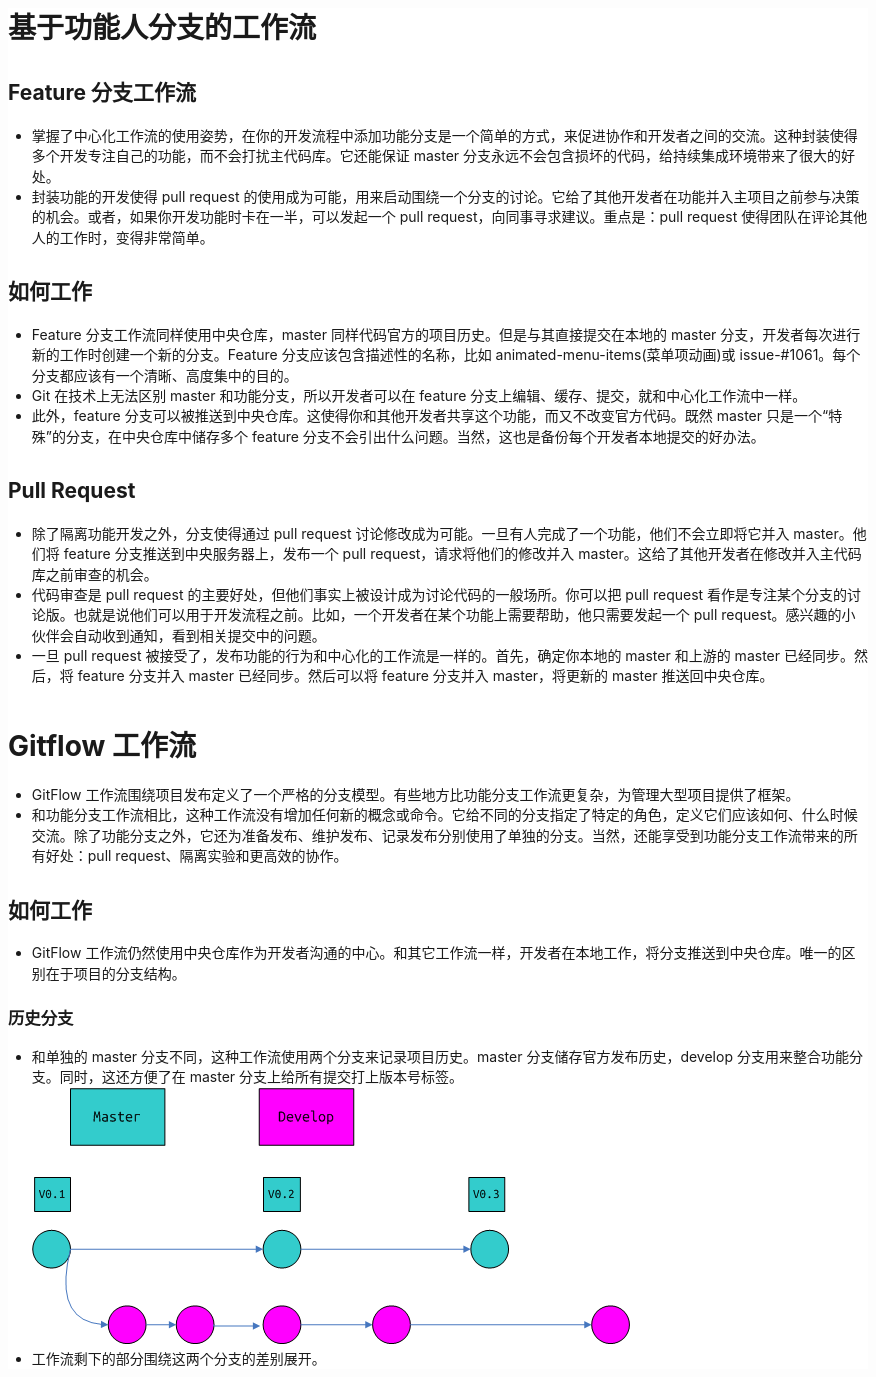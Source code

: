 # 基于功能人分支的工作流

## Feature 分支工作流 

- 掌握了中心化工作流的使用姿势，在你的开发流程中添加功能分支是一个简单的方式，来促进协作和开发者之间的交流。这种封装使得多个开发专注自己的功能，而不会打扰主代码库。它还能保证 master 分支永远不会包含损坏的代码，给持续集成环境带来了很大的好处。
- 封装功能的开发使得 pull request 的使用成为可能，用来启动围绕一个分支的讨论。它给了其他开发者在功能并入主项目之前参与决策的机会。或者，如果你开发功能时卡在一半，可以发起一个 pull request，向同事寻求建议。重点是：pull request 使得团队在评论其他人的工作时，变得非常简单。

## 如何工作
- Feature 分支工作流同样使用中央仓库，master 同样代码官方的项目历史。但是与其直接提交在本地的 master 分支，开发者每次进行新的工作时创建一个新的分支。Feature 分支应该包含描述性的名称，比如 animated-menu-items(菜单项动画)或 issue-#1061。每个分支都应该有一个清晰、高度集中的目的。
- Git 在技术上无法区别 master 和功能分支，所以开发者可以在 feature 分支上编辑、缓存、提交，就和中心化工作流中一样。
- 此外，feature 分支可以被推送到中央仓库。这使得你和其他开发者共享这个功能，而又不改变官方代码。既然 master 只是一个“特殊”的分支，在中央仓库中储存多个 feature 分支不会引出什么问题。当然，这也是备份每个开发者本地提交的好办法。

## Pull Request
- 除了隔离功能开发之外，分支使得通过 pull request 讨论修改成为可能。一旦有人完成了一个功能，他们不会立即将它并入 master。他们将 feature 分支推送到中央服务器上，发布一个 pull request，请求将他们的修改并入 master。这给了其他开发者在修改并入主代码库之前审查的机会。
- 代码审查是 pull request 的主要好处，但他们事实上被设计成为讨论代码的一般场所。你可以把 pull request 看作是专注某个分支的讨论版。也就是说他们可以用于开发流程之前。比如，一个开发者在某个功能上需要帮助，他只需要发起一个 pull request。感兴趣的小伙伴会自动收到通知，看到相关提交中的问题。
- 一旦 pull request 被接受了，发布功能的行为和中心化的工作流是一样的。首先，确定你本地的 master 和上游的 master 已经同步。然后，将 feature 分支并入 master 已经同步。然后可以将 feature 分支并入 master，将更新的 master 推送回中央仓库。

# Gitflow 工作流
- GitFlow 工作流围绕项目发布定义了一个严格的分支模型。有些地方比功能分支工作流更复杂，为管理大型项目提供了框架。
- 和功能分支工作流相比，这种工作流没有增加任何新的概念或命令。它给不同的分支指定了特定的角色，定义它们应该如何、什么时候交流。除了功能分支之外，它还为准备发布、维护发布、记录发布分别使用了单独的分支。当然，还能享受到功能分支工作流带来的所有好处：pull request、隔离实验和更高效的协作。

## 如何工作
- GitFlow 工作流仍然使用中央仓库作为开发者沟通的中心。和其它工作流一样，开发者在本地工作，将分支推送到中央仓库。唯一的区别在于项目的分支结构。

### 历史分支
- 和单独的 master 分支不同，这种工作流使用两个分支来记录项目历史。master 分支储存官方发布历史，develop 分支用来整合功能分支。同时，这还方便了在 master 分支上给所有提交打上版本号标签。
![](/images/git-images-04.png)
- 工作流剩下的部分围绕这两个分支的差别展开。
